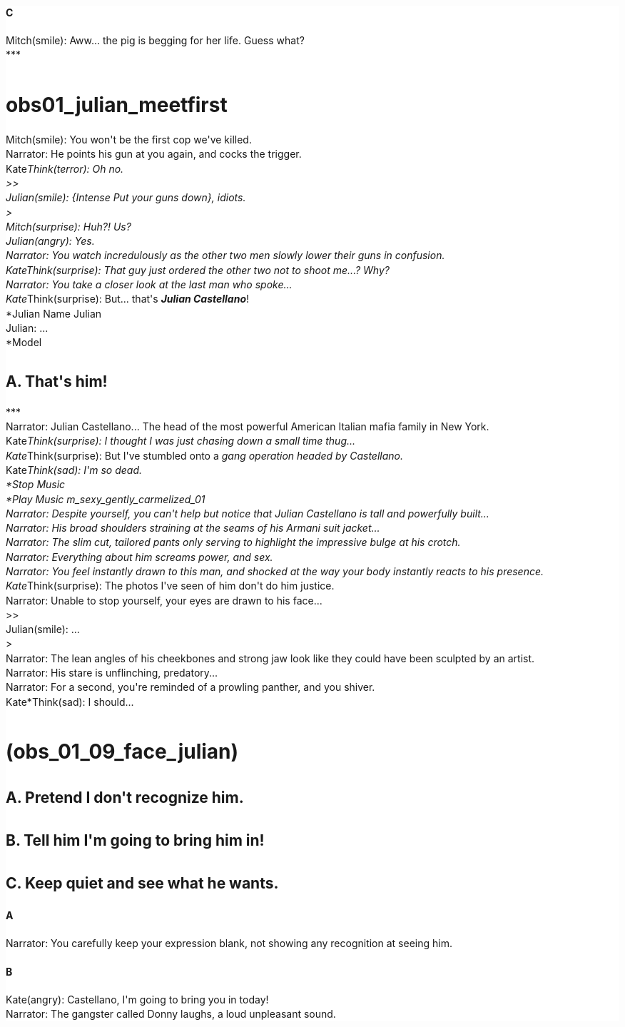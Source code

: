 #### C  
Mitch(smile): Aww... the pig is begging for her life. Guess what?  
\***  
# obs01_julian_meetfirst  
Mitch(smile): You won't be the first cop we've killed.  
Narrator: He points his gun at you again, and cocks the trigger.  
Kate*Think(terror): Oh no.  
\>>  
Julian(smile): {*Intense Put your guns down}, idiots.  
\>  
Mitch(surprise): Huh?! Us?  
Julian(angry): Yes.  
Narrator: You watch incredulously as the other two men slowly lower their guns in confusion.  
Kate*Think(surprise): That guy just ordered the other two not to shoot me...? Why?  
Narrator: You take a closer look at the last man who spoke...  
Kate*Think(surprise): But... that's <i><b>Julian Castellano</b></i>!  
\*Julian Name Julian  
Julian: ...  
\*Model  
## A. That's him!  
\***  
Narrator: Julian Castellano... The head of the most powerful American Italian mafia family in New York.  
Kate*Think(surprise): I thought I was just chasing down a small time thug...  
Kate*Think(surprise): But I've stumbled onto a <i>gang operation headed by Castellano.</i>  
Kate*Think(sad): I'm so dead.  
\*Stop Music  
\*Play Music m_sexy_gently_carmelized_01  
Narrator: Despite yourself, you can't help but notice that Julian Castellano is tall and powerfully built...  
Narrator: His broad shoulders straining at the seams of his Armani suit jacket...  
Narrator: The slim cut, tailored pants only serving to highlight the impressive bulge at his crotch.  
Narrator: Everything about him screams <i>power</i>, and <i>sex</i>.  
Narrator: You feel instantly drawn to this man, and shocked at the way your body instantly reacts to his presence.  
Kate*Think(surprise): The photos I've seen of him don't do him justice.  
Narrator: Unable to stop yourself, your eyes are drawn to his face...  
\>>  
Julian(smile): ...  
\>  
Narrator: The lean angles of his cheekbones and strong jaw look like they could have been sculpted by an artist.  
Narrator: His stare is unflinching, predatory...  
Narrator: For a second, you're reminded of a prowling panther, and you shiver.  
Kate*Think(sad): I should...  
# (obs_01_09_face_julian)  
## A. Pretend I don't recognize him.  
## B. Tell him I'm going to bring him in!  
## C. Keep quiet and see what he wants.  
#### A  
Narrator: You carefully keep your expression blank, not showing any recognition at seeing him.  
#### B  
Kate(angry): Castellano, I'm going to bring you in today!  
Narrator: The gangster called Donny laughs, a loud unpleasant sound.  